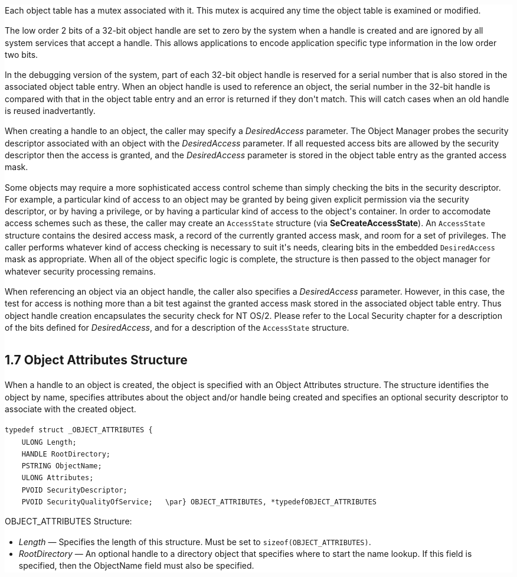 Each object table has a mutex associated with it.  This mutex is acquired any time the object table is examined or modified.

The low order 2 bits of a 32-bit object handle are set to zero by the system when a handle is created and are ignored by all system services that accept a handle.  This allows applications to encode application specific type information in the low order two bits.

In the debugging version of the system, part of each 32-bit object handle is reserved for a serial number that is also stored in the associated object table entry.  When an object handle is used to reference an object, the serial number in the 32-bit handle is compared with that in the object table entry and an error is returned if they don't match.  This will catch cases when an old handle is reused inadvertantly.

When creating a handle to an object, the caller may specify a *DesiredAccess* parameter.  The Object Manager probes the security descriptor associated with an object with the *DesiredAccess* parameter.  If all requested access bits are allowed by the security descriptor then the access is granted, and the *DesiredAccess* parameter is stored in the object table entry as the granted access mask.

Some objects may require a more sophisticated access control scheme than simply checking the bits in the security descriptor.  For example, a particular kind of access to an object may be granted by being given explicit permission via the security descriptor, or by having a privilege, or by having a particular kind of access to the object's container.  In order to accomodate access schemes such as these, the caller may create an `AccessState` structure (via **SeCreateAccessState**).  An `AccessState` structure contains the desired access mask, a record of the currently granted access mask, and room for a set of privileges.  The caller performs whatever kind of access checking is necessary to suit it's needs, clearing bits in the embedded `DesiredAccess` mask as appropriate.  When all of the object specific logic is complete, the structure is then passed to the object manager for whatever security processing remains.

When referencing an object via an object handle, the caller also specifies a *DesiredAccess* parameter.  However, in this case, the test for access is nothing more than a bit test against the granted access mask stored in the associated object table entry.  Thus object handle creation encapsulates the security check for NT OS/2.  Please refer to the Local Security chapter for a description of the bits defined for *DesiredAccess*, and for a description of the `AccessState` structure.

1.7 Object Attributes Structure
-------------------------------

When a handle to an object is created, the object is specified with an Object Attributes structure.  The structure identifies the object by name, specifies attributes about the object and/or handle being created and specifies an optional security descriptor to associate with the created object.

```
typedef struct _OBJECT_ATTRIBUTES {
	ULONG Length;
	HANDLE RootDirectory;
	PSTRING ObjectName;
	ULONG Attributes;
	PVOID SecurityDescriptor;
	PVOID SecurityQualityOfService;   \par} OBJECT_ATTRIBUTES, *typedefOBJECT_ATTRIBUTES
```

OBJECT_ATTRIBUTES Structure:

- *Length* — Specifies the length of this structure.  Must be set to `sizeof(OBJECT_ATTRIBUTES)`.
- *RootDirectory* — An optional handle to a directory object that specifies where to start the name lookup.  If this field is specified, then the ObjectName field must also be specified.
